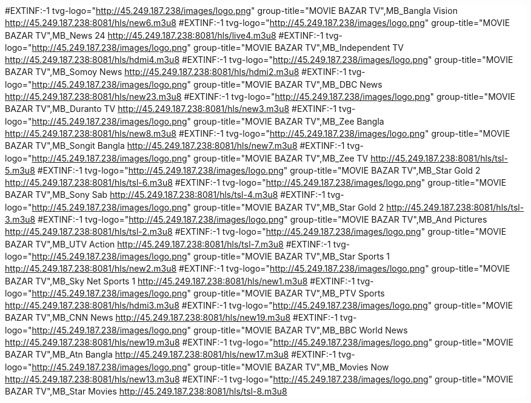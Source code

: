 #EXTINF:-1 tvg-logo="http://45.249.187.238/images/logo.png" group-title="MOVIE BAZAR TV",MB_Bangla Vision
http://45.249.187.238:8081/hls/new6.m3u8
#EXTINF:-1 tvg-logo="http://45.249.187.238/images/logo.png" group-title="MOVIE BAZAR TV",MB_News 24
http://45.249.187.238:8081/hls/live4.m3u8
#EXTINF:-1 tvg-logo="http://45.249.187.238/images/logo.png" group-title="MOVIE BAZAR TV",MB_Independent TV
http://45.249.187.238:8081/hls/hdmi4.m3u8
#EXTINF:-1 tvg-logo="http://45.249.187.238/images/logo.png" group-title="MOVIE BAZAR TV",MB_Somoy News
http://45.249.187.238:8081/hls/hdmi2.m3u8
#EXTINF:-1 tvg-logo="http://45.249.187.238/images/logo.png" group-title="MOVIE BAZAR TV",MB_DBC News
http://45.249.187.238:8081/hls/new23.m3u8
#EXTINF:-1 tvg-logo="http://45.249.187.238/images/logo.png" group-title="MOVIE BAZAR TV",MB_Duranto TV
http://45.249.187.238:8081/hls/new3.m3u8
#EXTINF:-1 tvg-logo="http://45.249.187.238/images/logo.png" group-title="MOVIE BAZAR TV",MB_Zee Bangla
http://45.249.187.238:8081/hls/new8.m3u8
#EXTINF:-1 tvg-logo="http://45.249.187.238/images/logo.png" group-title="MOVIE BAZAR TV",MB_Songit Bangla
http://45.249.187.238:8081/hls/new7.m3u8
#EXTINF:-1 tvg-logo="http://45.249.187.238/images/logo.png" group-title="MOVIE BAZAR TV",MB_Zee TV
http://45.249.187.238:8081/hls/tsl-5.m3u8
#EXTINF:-1 tvg-logo="http://45.249.187.238/images/logo.png" group-title="MOVIE BAZAR TV",MB_Star Gold 2
http://45.249.187.238:8081/hls/tsl-6.m3u8
#EXTINF:-1 tvg-logo="http://45.249.187.238/images/logo.png" group-title="MOVIE BAZAR TV",MB_Sony Sab
http://45.249.187.238:8081/hls/tsl-4.m3u8
#EXTINF:-1 tvg-logo="http://45.249.187.238/images/logo.png" group-title="MOVIE BAZAR TV",MB_Star Gold 2
http://45.249.187.238:8081/hls/tsl-3.m3u8
#EXTINF:-1 tvg-logo="http://45.249.187.238/images/logo.png" group-title="MOVIE BAZAR TV",MB_And Pictures
http://45.249.187.238:8081/hls/tsl-2.m3u8
#EXTINF:-1 tvg-logo="http://45.249.187.238/images/logo.png" group-title="MOVIE BAZAR TV",MB_UTV Action
http://45.249.187.238:8081/hls/tsl-7.m3u8
#EXTINF:-1 tvg-logo="http://45.249.187.238/images/logo.png" group-title="MOVIE BAZAR TV",MB_Star Sports 1
http://45.249.187.238:8081/hls/new2.m3u8
#EXTINF:-1 tvg-logo="http://45.249.187.238/images/logo.png" group-title="MOVIE BAZAR TV",MB_Sky Net Sports 1
http://45.249.187.238:8081/hls/new1.m3u8
#EXTINF:-1 tvg-logo="http://45.249.187.238/images/logo.png" group-title="MOVIE BAZAR TV",MB_PTV Sports
http://45.249.187.238:8081/hls/hdmi3.m3u8
#EXTINF:-1 tvg-logo="http://45.249.187.238/images/logo.png" group-title="MOVIE BAZAR TV",MB_CNN News
http://45.249.187.238:8081/hls/new19.m3u8
#EXTINF:-1 tvg-logo="http://45.249.187.238/images/logo.png" group-title="MOVIE BAZAR TV",MB_BBC World News
http://45.249.187.238:8081/hls/new19.m3u8
#EXTINF:-1 tvg-logo="http://45.249.187.238/images/logo.png" group-title="MOVIE BAZAR TV",MB_Atn Bangla
http://45.249.187.238:8081/hls/new17.m3u8
#EXTINF:-1 tvg-logo="http://45.249.187.238/images/logo.png" group-title="MOVIE BAZAR TV",MB_Movies Now
http://45.249.187.238:8081/hls/new13.m3u8
#EXTINF:-1 tvg-logo="http://45.249.187.238/images/logo.png" group-title="MOVIE BAZAR TV",MB_Star Movies
http://45.249.187.238:8081/hls/tsl-8.m3u8